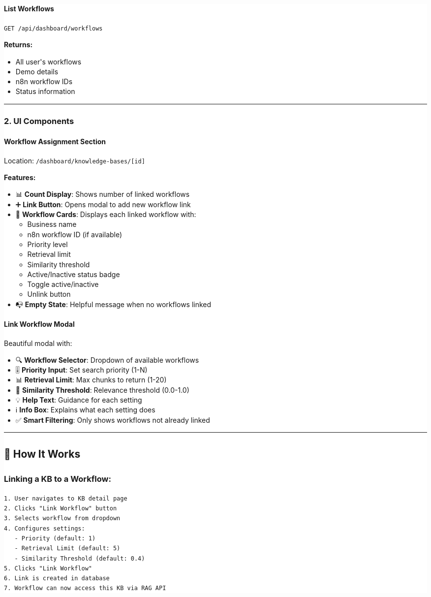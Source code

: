 #### **List Workflows**
```
GET /api/dashboard/workflows
```
**Returns:**
- All user's workflows
- Demo details
- n8n workflow IDs
- Status information

---

### **2. UI Components**

#### **Workflow Assignment Section**
Location: `/dashboard/knowledge-bases/[id]`

**Features:**
- 📊 **Count Display**: Shows number of linked workflows
- ➕ **Link Button**: Opens modal to add new workflow link
- 🔗 **Workflow Cards**: Displays each linked workflow with:
  - Business name
  - n8n workflow ID (if available)
  - Priority level
  - Retrieval limit
  - Similarity threshold
  - Active/Inactive status badge
  - Toggle active/inactive
  - Unlink button
- 📭 **Empty State**: Helpful message when no workflows linked

#### **Link Workflow Modal**
Beautiful modal with:
- 🔍 **Workflow Selector**: Dropdown of available workflows
- 🎚️ **Priority Input**: Set search priority (1-N)
- 📊 **Retrieval Limit**: Max chunks to return (1-20)
- 🎯 **Similarity Threshold**: Relevance threshold (0.0-1.0)
- 💡 **Help Text**: Guidance for each setting
- ℹ️ **Info Box**: Explains what each setting does
- ✅ **Smart Filtering**: Only shows workflows not already linked

---

## 🎯 **How It Works**

### **Linking a KB to a Workflow:**

```
1. User navigates to KB detail page
2. Clicks "Link Workflow" button
3. Selects workflow from dropdown
4. Configures settings:
   - Priority (default: 1)
   - Retrieval Limit (default: 5)
   - Similarity Threshold (default: 0.4)
5. Clicks "Link Workflow"
6. Link is created in database
7. Workflow can now access this KB via RAG API
```
